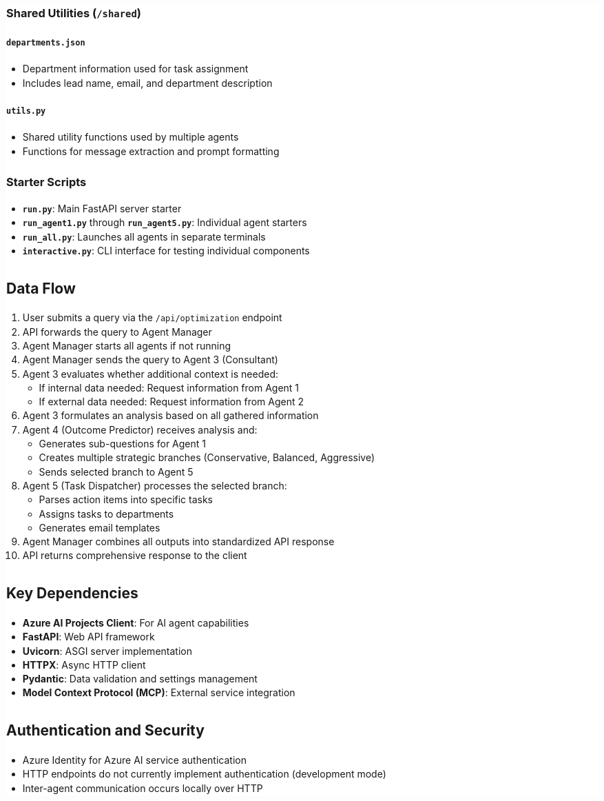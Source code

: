 ### Shared Utilities (`/shared`)

#### `departments.json`
- Department information used for task assignment
- Includes lead name, email, and department description

#### `utils.py`
- Shared utility functions used by multiple agents
- Functions for message extraction and prompt formatting

### Starter Scripts

- **`run.py`**: Main FastAPI server starter
- **`run_agent1.py`** through **`run_agent5.py`**: Individual agent starters
- **`run_all.py`**: Launches all agents in separate terminals
- **`interactive.py`**: CLI interface for testing individual components

## Data Flow

1. User submits a query via the `/api/optimization` endpoint
2. API forwards the query to Agent Manager
3. Agent Manager starts all agents if not running
4. Agent Manager sends the query to Agent 3 (Consultant)
5. Agent 3 evaluates whether additional context is needed:
   - If internal data needed: Request information from Agent 1
   - If external data needed: Request information from Agent 2
6. Agent 3 formulates an analysis based on all gathered information
7. Agent 4 (Outcome Predictor) receives analysis and:
   - Generates sub-questions for Agent 1
   - Creates multiple strategic branches (Conservative, Balanced, Aggressive)
   - Sends selected branch to Agent 5
8. Agent 5 (Task Dispatcher) processes the selected branch:
   - Parses action items into specific tasks
   - Assigns tasks to departments
   - Generates email templates
9. Agent Manager combines all outputs into standardized API response
10. API returns comprehensive response to the client

## Key Dependencies

- **Azure AI Projects Client**: For AI agent capabilities
- **FastAPI**: Web API framework
- **Uvicorn**: ASGI server implementation
- **HTTPX**: Async HTTP client
- **Pydantic**: Data validation and settings management
- **Model Context Protocol (MCP)**: External service integration

## Authentication and Security

- Azure Identity for Azure AI service authentication
- HTTP endpoints do not currently implement authentication (development mode)
- Inter-agent communication occurs locally over HTTP
